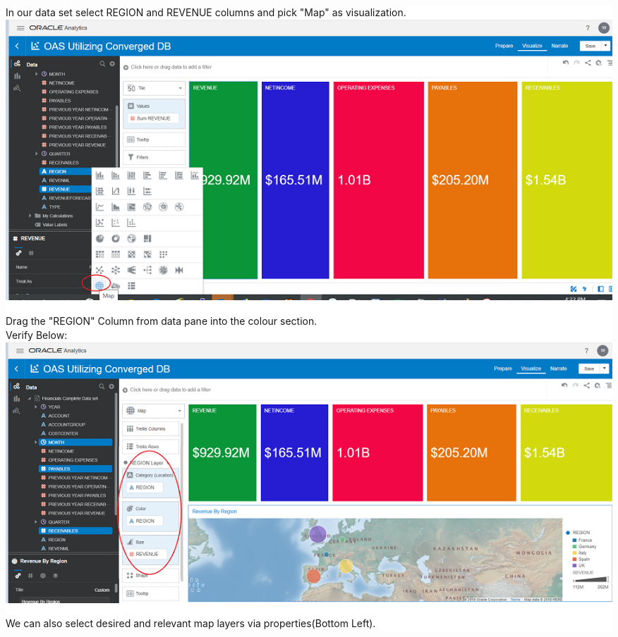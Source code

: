    In our data set select REGION and REVENUE columns and pick "Map" as visualization.
  ![](./images/oascdb41.png " ")

   Drag the "REGION" Column from data pane into the colour section.  
   Verify Below:
  ![](./images/oascdb42.png " ")

   We can also select desired and relevant map layers via properties(Bottom Left).